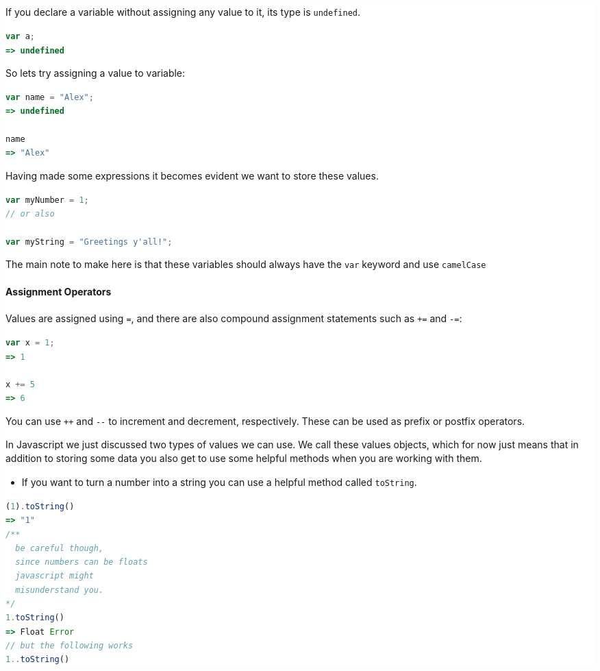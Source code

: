 If you declare a variable without assigning any value to it, its type is `undefined`.

```javascript
var a;
=> undefined
```

So lets try assigning a value to variable:

```javascript
var name = "Alex";
=> undefined

name
=> "Alex"
```

Having made some expressions it becomes evident we want to store these values.

```javascript
var myNumber = 1;
// or also

var myString = "Greetings y'all!";
```

The main note to make here is that these variables should always have the `var` keyword and use `camelCase`

#### Assignment Operators

Values are assigned using `=`, and there are also compound assignment statements such as `+=` and `-=`:

```javascript
var x = 1;
=> 1

x += 5
=> 6
```

You can use `++` and `--` to increment and decrement, respectively. These can be used as prefix or postfix operators.

In Javascript we just discussed two types of values we can use. We call these values objects, which for now just means that in addition to storing some data you also get to use some helpful methods when you are working with them.

* If you want to turn a number into a string you can use a helpful method called `toString`.

```javascript
(1).toString()
=> "1"
/**
  be careful though,
  since numbers can be floats
  javascript might
  misunderstand you.
*/
1.toString()
=> Float Error
// but the following works
1..toString()
```
